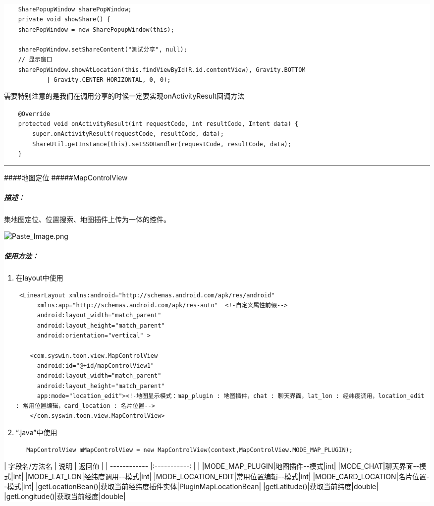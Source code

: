     	SharePopupWindow sharePopWindow;
    	private void showShare() {
        sharePopWindow = new SharePopupWindow(this);
        
        sharePopWindow.setShareContent("测试分享", null);
        // 显示窗口
        sharePopWindow.showAtLocation(this.findViewById(R.id.contentView), Gravity.BOTTOM
                | Gravity.CENTER_HORIZONTAL, 0, 0);
    
    
   
需要特别注意的是我们在调用分享的时候一定要实现onActivityResult回调方法 

    	@Override
    	protected void onActivityResult(int requestCode, int resultCode, Intent data) {
        	super.onActivityResult(requestCode, resultCode, data);
        	ShareUtil.getInstance(this).setSSOHandler(requestCode, resultCode, data);
    	}

---------------------

####地图定位
#####MapControlView
##### 描述：
集地图定位、位置搜索、地图插件上传为一体的控件。


![Paste_Image.png](http://upload-images.jianshu.io/upload_images/348568-b1db2722aca6fb7f.png)


##### 使用方法：
1. 在layout中使用

        <LinearLayout xmlns:android="http://schemas.android.com/apk/res/android"
             xmlns:app="http://schemas.android.com/apk/res-auto"  <!-自定义属性前缀-->                                                                                                                                                        
             android:layout_width="match_parent"
             android:layout_height="match_parent"
             android:orientation="vertical" >

           <com.syswin.toon.view.MapControlView
             android:id="@+id/mapControlView1"
             android:layout_width="match_parent"
             android:layout_height="match_parent" 
             app:mode="location_edit"><!-地图显示模式：map_plugin : 地图插件，chat : 聊天界面，lat_lon : 经纬度调用，location_edit : 常用位置编辑，card_location : 名片位置-->
           </com.syswin.toon.view.MapControlView>


2.	“.java”中使用
           

           MapControlView mMapControlView = new MapControlView(context,MapControlView.MODE_MAP_PLUGIN);


| 字段名/方法名 | 说明 | 返回值  |
| ------------ |:-----------: | |
|MODE_MAP_PLUGIN|地图插件--模式|int|
|MODE_CHAT|聊天界面--模式|int|
|MODE_LAT_LON|经纬度调用--模式|int|
|MODE_LOCATION_EDIT|常用位置编辑--模式|int|
|MODE_CARD_LOCATION|名片位置--模式|int|
|getLocationBean()|获取当前经纬度插件实体|PluginMapLocationBean|
|getLatitude()|获取当前纬度|double|
|getLongitude()|获取当前经度|double|